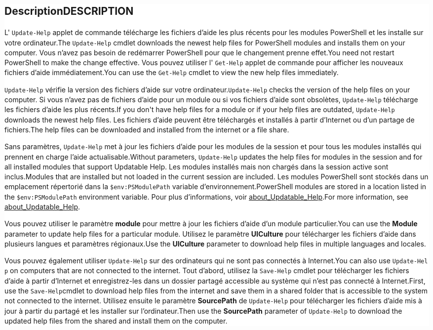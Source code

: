 ## <span data-ttu-id="16652-108">Description</span><span class="sxs-lookup"><span data-stu-id="16652-108">DESCRIPTION</span></span>

<span data-ttu-id="16652-109">L' `Update-Help` applet de commande télécharge les fichiers d’aide les plus récents pour les modules PowerShell et les installe sur votre ordinateur.</span><span class="sxs-lookup"><span data-stu-id="16652-109">The `Update-Help` cmdlet downloads the newest help files for PowerShell modules and installs them on your computer.</span></span> <span data-ttu-id="16652-110">Vous n’avez pas besoin de redémarrer PowerShell pour que le changement prenne effet.</span><span class="sxs-lookup"><span data-stu-id="16652-110">You need not restart PowerShell to make the change effective.</span></span> <span data-ttu-id="16652-111">Vous pouvez utiliser l' `Get-Help` applet de commande pour afficher les nouveaux fichiers d’aide immédiatement.</span><span class="sxs-lookup"><span data-stu-id="16652-111">You can use the `Get-Help` cmdlet to view the new help files immediately.</span></span>

<span data-ttu-id="16652-112">`Update-Help` vérifie la version des fichiers d’aide sur votre ordinateur.</span><span class="sxs-lookup"><span data-stu-id="16652-112">`Update-Help` checks the version of the help files on your computer.</span></span> <span data-ttu-id="16652-113">Si vous n’avez pas de fichiers d’aide pour un module ou si vos fichiers d’aide sont obsolètes, `Update-Help` télécharge les fichiers d’aide les plus récents.</span><span class="sxs-lookup"><span data-stu-id="16652-113">If you don't have help files for a module or if your help files are outdated, `Update-Help` downloads the newest help files.</span></span> <span data-ttu-id="16652-114">Les fichiers d’aide peuvent être téléchargés et installés à partir d’Internet ou d’un partage de fichiers.</span><span class="sxs-lookup"><span data-stu-id="16652-114">The help files can be downloaded and installed from the internet or a file share.</span></span>

<span data-ttu-id="16652-115">Sans paramètres, `Update-Help` met à jour les fichiers d’aide pour les modules de la session et pour tous les modules installés qui prennent en charge l’aide actualisable.</span><span class="sxs-lookup"><span data-stu-id="16652-115">Without parameters, `Update-Help` updates the help files for modules in the session and for all installed modules that support Updatable Help.</span></span> <span data-ttu-id="16652-116">Les modules installés mais non chargés dans la session active sont inclus.</span><span class="sxs-lookup"><span data-stu-id="16652-116">Modules that are installed but not loaded in the current session are included.</span></span> <span data-ttu-id="16652-117">Les modules PowerShell sont stockés dans un emplacement répertorié dans la `$env:PSModulePath` variable d’environnement.</span><span class="sxs-lookup"><span data-stu-id="16652-117">PowerShell modules are stored in a location listed in the `$env:PSModulePath` environment variable.</span></span> <span data-ttu-id="16652-118">Pour plus d’informations, voir [about_Updatable_Help](./About/about_Updatable_Help.md).</span><span class="sxs-lookup"><span data-stu-id="16652-118">For more information, see [about_Updatable_Help](./About/about_Updatable_Help.md).</span></span>

<span data-ttu-id="16652-119">Vous pouvez utiliser le paramètre **module** pour mettre à jour les fichiers d’aide d’un module particulier.</span><span class="sxs-lookup"><span data-stu-id="16652-119">You can use the **Module** parameter to update help files for a particular module.</span></span> <span data-ttu-id="16652-120">Utilisez le paramètre **UICulture** pour télécharger les fichiers d’aide dans plusieurs langues et paramètres régionaux.</span><span class="sxs-lookup"><span data-stu-id="16652-120">Use the **UICulture** parameter to download help files in multiple languages and locales.</span></span>

<span data-ttu-id="16652-121">Vous pouvez également utiliser `Update-Help` sur des ordinateurs qui ne sont pas connectés à Internet.</span><span class="sxs-lookup"><span data-stu-id="16652-121">You can also use `Update-Help` on computers that are not connected to the internet.</span></span> <span data-ttu-id="16652-122">Tout d’abord, utilisez la `Save-Help` cmdlet pour télécharger les fichiers d’aide à partir d’Internet et enregistrez-les dans un dossier partagé accessible au système qui n’est pas connecté à Internet.</span><span class="sxs-lookup"><span data-stu-id="16652-122">First, use the `Save-Help`cmdlet to download help files from the internet and save them in a shared folder that is accessible to the system not connected to the internet.</span></span> <span data-ttu-id="16652-123">Utilisez ensuite le paramètre **SourcePath** de `Update-Help` pour télécharger les fichiers d’aide mis à jour à partir du partagé et les installer sur l’ordinateur.</span><span class="sxs-lookup"><span data-stu-id="16652-123">Then use the **SourcePath** parameter of `Update-Help` to download the updated help files from the shared and install them on the computer.</span></span>

